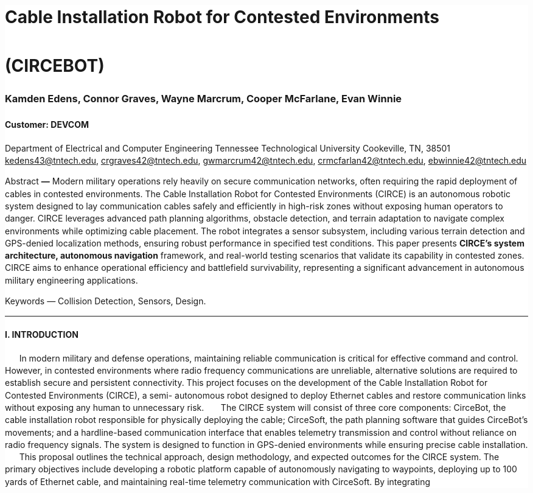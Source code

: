 # Cable Installation Robot for Contested Environments

# (CIRCEBOT)

### Kamden Edens, Connor Graves, Wayne Marcrum, Cooper McFarlane, Evan Winnie

#### Customer: DEVCOM

Department of Electrical and Computer Engineering
Tennessee Technological University
Cookeville, TN, 38501
kedens43@tntech.edu, crgraves42@tntech.edu, gwmarcrum42@tntech.edu, crmcfarlan42@tntech.edu, ebwinnie42@tntech.edu

Abstract **—** Modern military operations rely heavily on secure
communication networks, often requiring the rapid deployment of
cables in contested environments. The Cable Installation Robot
for Contested Environments (CIRCE) is an autonomous robotic
system designed to lay communication cables safely and efficiently
in high-risk zones without exposing human operators to danger.
CIRCE leverages advanced path planning algorithms, obstacle
detection, and terrain adaptation to navigate complex
environments while optimizing cable placement. The robot
integrates a sensor subsystem, including various terrain detection
and GPS-denied localization methods, ensuring robust
performance in specified test conditions. This paper presents
**CIRCE’s system architecture, autonomous navigation**
framework, and real-world testing scenarios that validate its
capability in contested zones. CIRCE aims to enhance operational
efficiency and battlefield survivability, representing a significant
advancement in autonomous military engineering applications.


Keywords — Collision Detection, Sensors, Design.
___
#### I. INTRODUCTION

&nbsp;&nbsp;&nbsp;&nbsp;&nbsp;&nbsp;In modern military and defense operations, maintaining
reliable communication is critical for effective command and
control. However, in contested environments where radio
frequency communications are unreliable, alternative solutions
are required to establish secure and persistent connectivity. This
project focuses on the development of the Cable Installation
Robot for Contested Environments (CIRCE), a semi-
autonomous robot designed to deploy Ethernet cables and
restore communication links without exposing any human to
unnecessary risk.
&nbsp;&nbsp;&nbsp;&nbsp;&nbsp;&nbsp;The CIRCE system will consist of three core components:
CirceBot, the cable installation robot responsible for physically
deploying the cable; CirceSoft, the path planning software that
guides CirceBot’s movements; and a hardline-based
communication interface that enables telemetry transmission
and control without reliance on radio frequency signals. The
system is designed to function in GPS-denied environments
while ensuring precise cable installation.
&nbsp;&nbsp;&nbsp;&nbsp;&nbsp;&nbsp;This proposal outlines the technical approach, design
methodology, and expected outcomes for the CIRCE system.
The primary objectives include developing a robotic platform
capable of autonomously navigating to waypoints, deploying
up to 100 yards of Ethernet cable, and maintaining real-time
telemetry communication with CirceSoft. By integrating